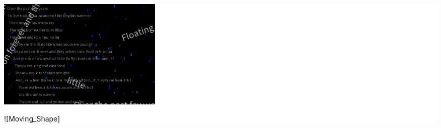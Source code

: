 <img src="https://github.com/TommyTU856/MusicVisuals/blob/master/.vscode/Images/Aarons_Images/Lyrics_Floating_Words.png" width="300" />

![Moving_Shape]